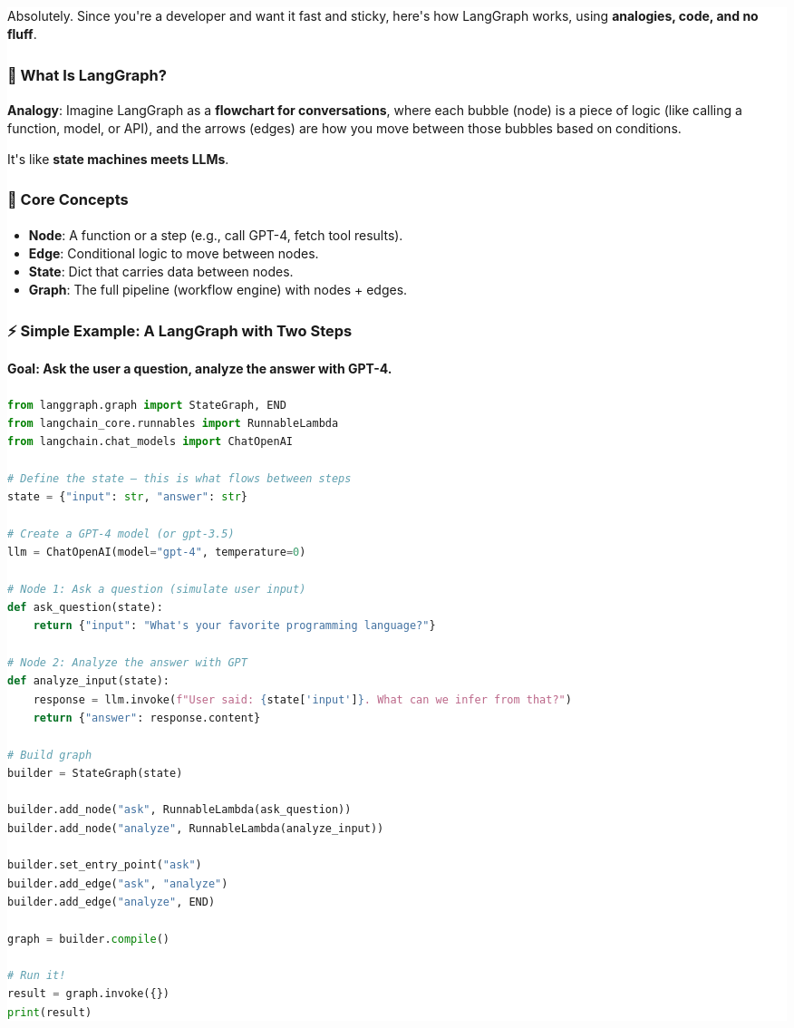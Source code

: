 Absolutely. Since you're a developer and want it fast and sticky, here's how LangGraph works, using **analogies, code, and no fluff**.


### 🧠 What Is LangGraph?

**Analogy**: Imagine LangGraph as a **flowchart for conversations**, where each bubble (node) is a piece of logic (like calling a function, model, or API), and the arrows (edges) are how you move between those bubbles based on conditions.

It's like **state machines meets LLMs**.


### 🧱 Core Concepts

- **Node**: A function or a step (e.g., call GPT-4, fetch tool results).
- **Edge**: Conditional logic to move between nodes.
- **State**: Dict that carries data between nodes.
- **Graph**: The full pipeline (workflow engine) with nodes + edges.


### ⚡️ Simple Example: A LangGraph with Two Steps

#### Goal: Ask the user a question, analyze the answer with GPT-4.

```python
from langgraph.graph import StateGraph, END
from langchain_core.runnables import RunnableLambda
from langchain.chat_models import ChatOpenAI

# Define the state — this is what flows between steps
state = {"input": str, "answer": str}

# Create a GPT-4 model (or gpt-3.5)
llm = ChatOpenAI(model="gpt-4", temperature=0)

# Node 1: Ask a question (simulate user input)
def ask_question(state):
    return {"input": "What's your favorite programming language?"}

# Node 2: Analyze the answer with GPT
def analyze_input(state):
    response = llm.invoke(f"User said: {state['input']}. What can we infer from that?")
    return {"answer": response.content}

# Build graph
builder = StateGraph(state)

builder.add_node("ask", RunnableLambda(ask_question))
builder.add_node("analyze", RunnableLambda(analyze_input))

builder.set_entry_point("ask")
builder.add_edge("ask", "analyze")
builder.add_edge("analyze", END)

graph = builder.compile()

# Run it!
result = graph.invoke({})
print(result)
```
